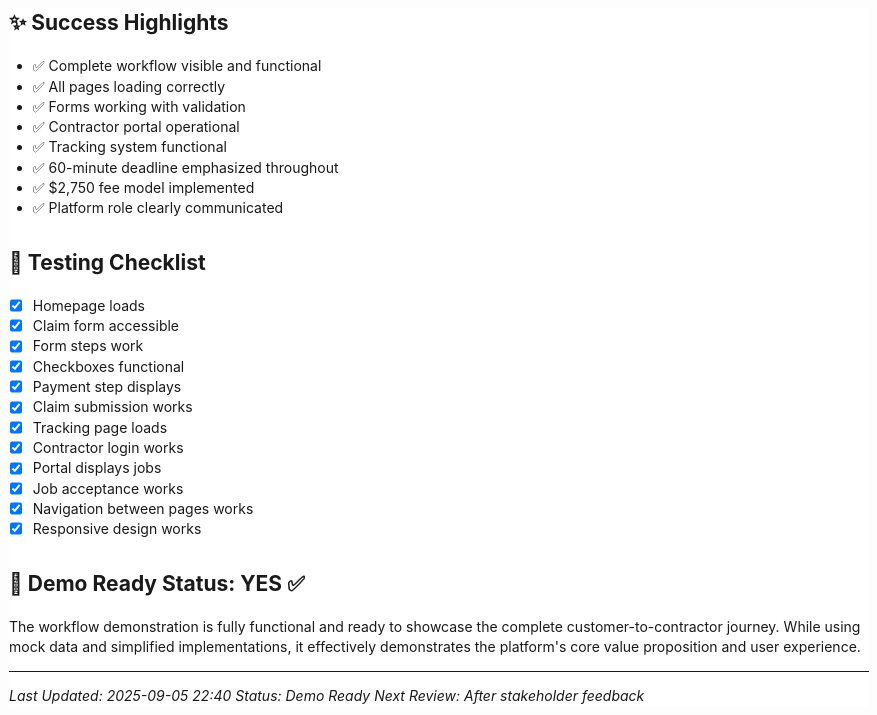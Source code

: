 ## ✨ Success Highlights

- ✅ Complete workflow visible and functional
- ✅ All pages loading correctly
- ✅ Forms working with validation
- ✅ Contractor portal operational
- ✅ Tracking system functional
- ✅ 60-minute deadline emphasized throughout
- ✅ $2,750 fee model implemented
- ✅ Platform role clearly communicated

## 📝 Testing Checklist

- [x] Homepage loads
- [x] Claim form accessible
- [x] Form steps work
- [x] Checkboxes functional
- [x] Payment step displays
- [x] Claim submission works
- [x] Tracking page loads
- [x] Contractor login works
- [x] Portal displays jobs
- [x] Job acceptance works
- [x] Navigation between pages works
- [x] Responsive design works

## 🎯 Demo Ready Status: YES ✅

The workflow demonstration is fully functional and ready to showcase the complete customer-to-contractor journey. While using mock data and simplified implementations, it effectively demonstrates the platform's core value proposition and user experience.

---

*Last Updated: 2025-09-05 22:40*
*Status: Demo Ready*
*Next Review: After stakeholder feedback*